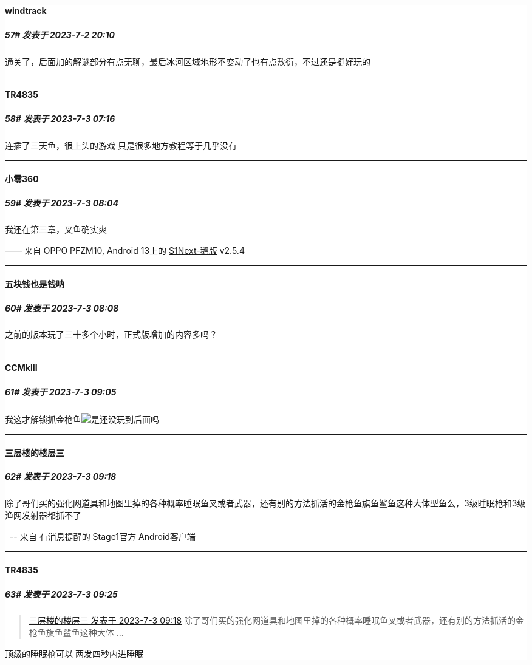 ####  windtrack  
##### 57#       发表于 2023-7-2 20:10

通关了，后面加的解谜部分有点无聊，最后冰河区域地形不变动了也有点敷衍，不过还是挺好玩的

*****

####  TR4835  
##### 58#       发表于 2023-7-3 07:16

连插了三天鱼，很上头的游戏
只是很多地方教程等于几乎没有

*****

####  小零360  
##### 59#       发表于 2023-7-3 08:04

我还在第三章，叉鱼确实爽

—— 来自 OPPO PFZM10, Android 13上的 [S1Next-鹅版](https://github.com/ykrank/S1-Next/releases) v2.5.4

*****

####  五块钱也是钱呐  
##### 60#       发表于 2023-7-3 08:08

之前的版本玩了三十多个小时，正式版增加的内容多吗？


*****

####  CCMkIII  
##### 61#       发表于 2023-7-3 09:05

我这才解锁抓金枪鱼<img src="https://static.saraba1st.com/image/smiley/face2017/105.png" referrerpolicy="no-referrer">是还没玩到后面吗


*****

####  三层楼的楼层三  
##### 62#       发表于 2023-7-3 09:18

除了哥们买的强化网道具和地图里掉的各种概率睡眠鱼叉或者武器，还有别的方法抓活的金枪鱼旗鱼鲨鱼这种大体型鱼么，3级睡眠枪和3级渔网发射器都抓不了

[  -- 来自 有消息提醒的 Stage1官方 Android客户端](https://www.coolapk.com/apk/140634)


*****

####  TR4835  
##### 63#       发表于 2023-7-3 09:25

<blockquote><a href="httphttps://bbs.saraba1st.com/2b/forum.php?mod=redirect&amp;goto=findpost&amp;pid=61525999&amp;ptid=2111068" target="_blank">三层楼的楼层三 发表于 2023-7-3 09:18</a>
除了哥们买的强化网道具和地图里掉的各种概率睡眠鱼叉或者武器，还有别的方法抓活的金枪鱼旗鱼鲨鱼这种大体 ...</blockquote>
顶级的睡眠枪可以
两发四秒内进睡眠
